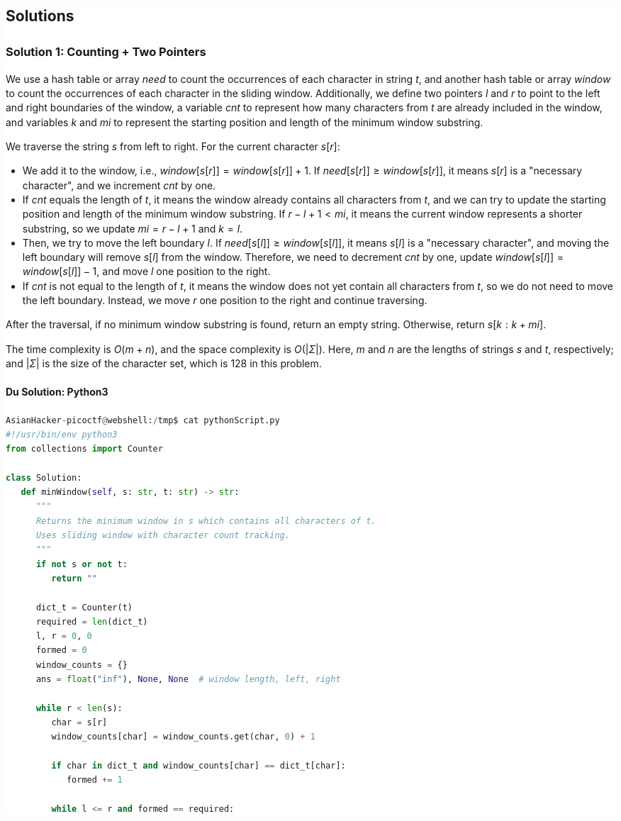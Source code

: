 ## Solutions

### Solution 1: Counting + Two Pointers

We use a hash table or array $\textit{need}$ to count the occurrences of each character in string $t$, and another hash table or array $\textit{window}$ to count the occurrences of each character in the sliding window. Additionally, we define two pointers $l$ and $r$ to point to the left and right boundaries of the window, a variable $\textit{cnt}$ to represent how many characters from $t$ are already included in the window, and variables $k$ and $\textit{mi}$ to represent the starting position and length of the minimum window substring.

We traverse the string $s$ from left to right. For the current character $s[r]$:

-   We add it to the window, i.e., $\textit{window}[s[r]] = \textit{window}[s[r]] + 1$. If $\textit{need}[s[r]] \geq \textit{window}[s[r]]$, it means $s[r]$ is a "necessary character", and we increment $\textit{cnt}$ by one.
-   If $\textit{cnt}$ equals the length of $t$, it means the window already contains all characters from $t$, and we can try to update the starting position and length of the minimum window substring. If $r - l + 1 < \textit{mi}$, it means the current window represents a shorter substring, so we update $\textit{mi} = r - l + 1$ and $k = l$.
-   Then, we try to move the left boundary $l$. If $\textit{need}[s[l]] \geq \textit{window}[s[l]]$, it means $s[l]$ is a "necessary character", and moving the left boundary will remove $s[l]$ from the window. Therefore, we need to decrement $\textit{cnt}$ by one, update $\textit{window}[s[l]] = \textit{window}[s[l]] - 1$, and move $l$ one position to the right.
-   If $\textit{cnt}$ is not equal to the length of $t$, it means the window does not yet contain all characters from $t$, so we do not need to move the left boundary. Instead, we move $r$ one position to the right and continue traversing.

After the traversal, if no minimum window substring is found, return an empty string. Otherwise, return $s[k:k+\textit{mi}]$.

The time complexity is $O(m + n)$, and the space complexity is $O(|\Sigma|)$. Here, $m$ and $n$ are the lengths of strings $s$ and $t$, respectively; and $|\Sigma|$ is the size of the character set, which is $128$ in this problem.

#### Du Solution: Python3
```python
AsianHacker-picoctf@webshell:/tmp$ cat pythonScript.py 
#!/usr/bin/env python3
from collections import Counter

class Solution:
   def minWindow(self, s: str, t: str) -> str:
      """
      Returns the minimum window in s which contains all characters of t.
      Uses sliding window with character count tracking.
      """
      if not s or not t:
         return ""

      dict_t = Counter(t)
      required = len(dict_t)
      l, r = 0, 0
      formed = 0
      window_counts = {}
      ans = float("inf"), None, None  # window length, left, right

      while r < len(s):
         char = s[r]
         window_counts[char] = window_counts.get(char, 0) + 1

         if char in dict_t and window_counts[char] == dict_t[char]:
            formed += 1

         while l <= r and formed == required:
```